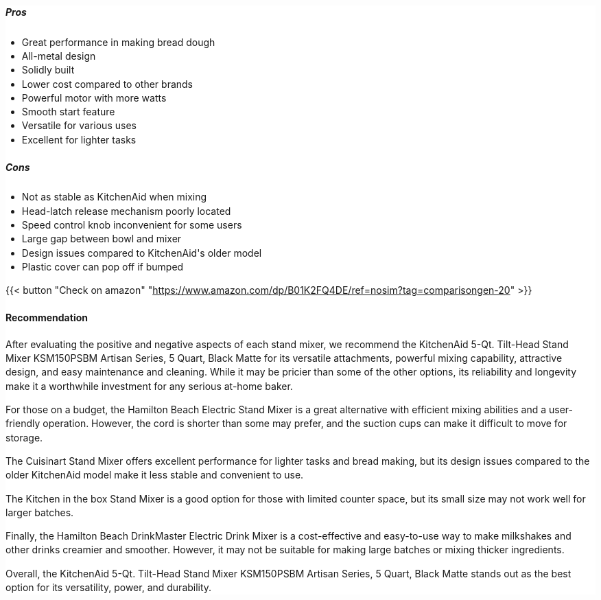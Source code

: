 ##### Pros
- Great performance in making bread dough
- All-metal design
- Solidly built
- Lower cost compared to other brands
- Powerful motor with more watts
- Smooth start feature
- Versatile for various uses
- Excellent for lighter tasks

##### Cons
- Not as stable as KitchenAid when mixing
- Head-latch release mechanism poorly located
- Speed control knob inconvenient for some users
- Large gap between bowl and mixer
- Design issues compared to KitchenAid's older model
- Plastic cover can pop off if bumped

{{< button "Check on amazon" "https://www.amazon.com/dp/B01K2FQ4DE/ref=nosim?tag=comparisongen-20" >}}


#### Recommendation

After evaluating the positive and negative aspects of each stand mixer, we recommend the KitchenAid 5-Qt. Tilt-Head Stand Mixer KSM150PSBM Artisan Series, 5 Quart, Black Matte for its versatile attachments, powerful mixing capability, attractive design, and easy maintenance and cleaning. While it may be pricier than some of the other options, its reliability and longevity make it a worthwhile investment for any serious at-home baker.

For those on a budget, the Hamilton Beach Electric Stand Mixer is a great alternative with efficient mixing abilities and a user-friendly operation. However, the cord is shorter than some may prefer, and the suction cups can make it difficult to move for storage.

The Cuisinart Stand Mixer offers excellent performance for lighter tasks and bread making, but its design issues compared to the older KitchenAid model make it less stable and convenient to use. 

The Kitchen in the box Stand Mixer is a good option for those with limited counter space, but its small size may not work well for larger batches.

Finally, the Hamilton Beach DrinkMaster Electric Drink Mixer is a cost-effective and easy-to-use way to make milkshakes and other drinks creamier and smoother. However, it may not be suitable for making large batches or mixing thicker ingredients.

Overall, the KitchenAid 5-Qt. Tilt-Head Stand Mixer KSM150PSBM Artisan Series, 5 Quart, Black Matte stands out as the best option for its versatility, power, and durability.
